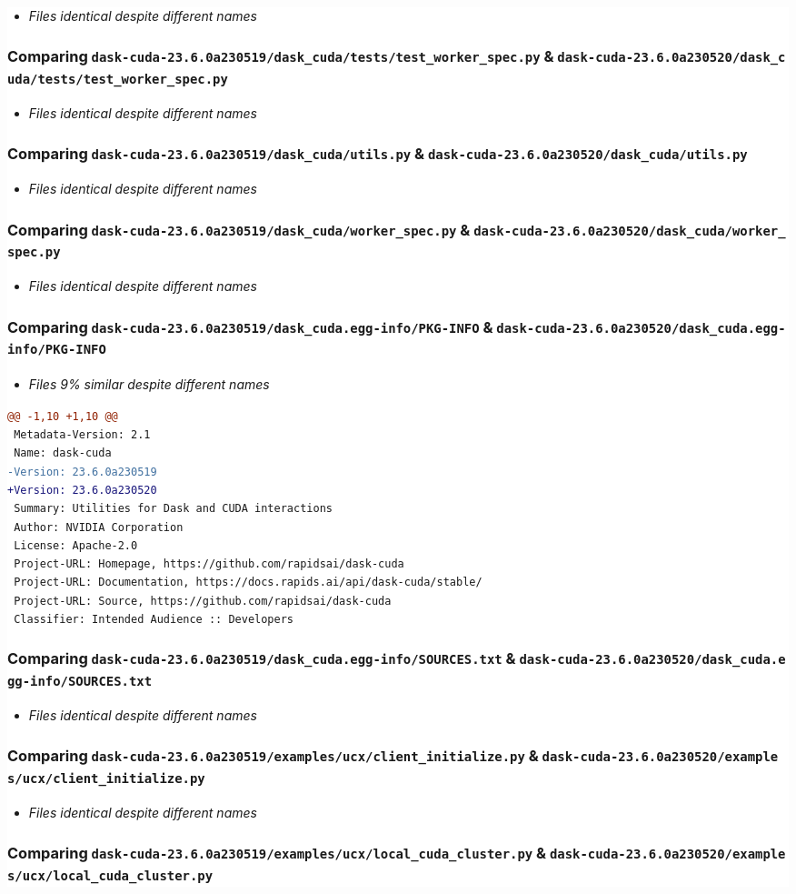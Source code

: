  * *Files identical despite different names*

### Comparing `dask-cuda-23.6.0a230519/dask_cuda/tests/test_worker_spec.py` & `dask-cuda-23.6.0a230520/dask_cuda/tests/test_worker_spec.py`

 * *Files identical despite different names*

### Comparing `dask-cuda-23.6.0a230519/dask_cuda/utils.py` & `dask-cuda-23.6.0a230520/dask_cuda/utils.py`

 * *Files identical despite different names*

### Comparing `dask-cuda-23.6.0a230519/dask_cuda/worker_spec.py` & `dask-cuda-23.6.0a230520/dask_cuda/worker_spec.py`

 * *Files identical despite different names*

### Comparing `dask-cuda-23.6.0a230519/dask_cuda.egg-info/PKG-INFO` & `dask-cuda-23.6.0a230520/dask_cuda.egg-info/PKG-INFO`

 * *Files 9% similar despite different names*

```diff
@@ -1,10 +1,10 @@
 Metadata-Version: 2.1
 Name: dask-cuda
-Version: 23.6.0a230519
+Version: 23.6.0a230520
 Summary: Utilities for Dask and CUDA interactions
 Author: NVIDIA Corporation
 License: Apache-2.0
 Project-URL: Homepage, https://github.com/rapidsai/dask-cuda
 Project-URL: Documentation, https://docs.rapids.ai/api/dask-cuda/stable/
 Project-URL: Source, https://github.com/rapidsai/dask-cuda
 Classifier: Intended Audience :: Developers
```

### Comparing `dask-cuda-23.6.0a230519/dask_cuda.egg-info/SOURCES.txt` & `dask-cuda-23.6.0a230520/dask_cuda.egg-info/SOURCES.txt`

 * *Files identical despite different names*

### Comparing `dask-cuda-23.6.0a230519/examples/ucx/client_initialize.py` & `dask-cuda-23.6.0a230520/examples/ucx/client_initialize.py`

 * *Files identical despite different names*

### Comparing `dask-cuda-23.6.0a230519/examples/ucx/local_cuda_cluster.py` & `dask-cuda-23.6.0a230520/examples/ucx/local_cuda_cluster.py`

